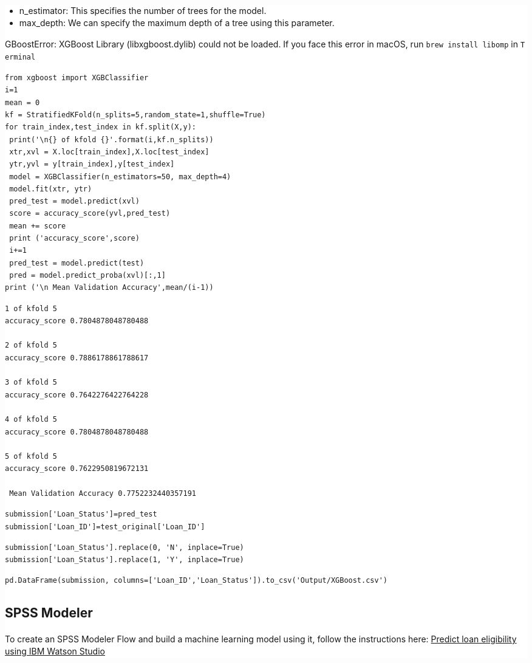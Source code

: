 * n_estimator: This specifies the number of trees for the model.
* max_depth: We can specify the maximum depth of a tree using this parameter.

GBoostError: XGBoost Library (libxgboost.dylib) could not be loaded. If you face this error in macOS, run ```brew install libomp``` in ```Terminal```

```
from xgboost import XGBClassifier
i=1 
mean = 0
kf = StratifiedKFold(n_splits=5,random_state=1,shuffle=True) 
for train_index,test_index in kf.split(X,y): 
 print('\n{} of kfold {}'.format(i,kf.n_splits)) 
 xtr,xvl = X.loc[train_index],X.loc[test_index] 
 ytr,yvl = y[train_index],y[test_index] 
 model = XGBClassifier(n_estimators=50, max_depth=4) 
 model.fit(xtr, ytr) 
 pred_test = model.predict(xvl) 
 score = accuracy_score(yvl,pred_test) 
 mean += score
 print ('accuracy_score',score)
 i+=1
 pred_test = model.predict(test)
 pred = model.predict_proba(xvl)[:,1]
print ('\n Mean Validation Accuracy',mean/(i-1))
```
```
1 of kfold 5
accuracy_score 0.7804878048780488

2 of kfold 5
accuracy_score 0.7886178861788617

3 of kfold 5
accuracy_score 0.7642276422764228

4 of kfold 5
accuracy_score 0.7804878048780488

5 of kfold 5
accuracy_score 0.7622950819672131

 Mean Validation Accuracy 0.7752232440357191
```
```
submission['Loan_Status']=pred_test
submission['Loan_ID']=test_original['Loan_ID']
```
```
submission['Loan_Status'].replace(0, 'N', inplace=True)
submission['Loan_Status'].replace(1, 'Y', inplace=True)
```
```
pd.DataFrame(submission, columns=['Loan_ID','Loan_Status']).to_csv('Output/XGBoost.csv')
```
## SPSS Modeler
To create an SPSS Modeler Flow and build a machine learning model using it, follow the instructions here: [Predict loan eligibility using IBM Watson Studio](https://developer.ibm.com/tutorials/predict-loan-eligibility-using-jupyter-notebook-ibm-spss-modeler/)

